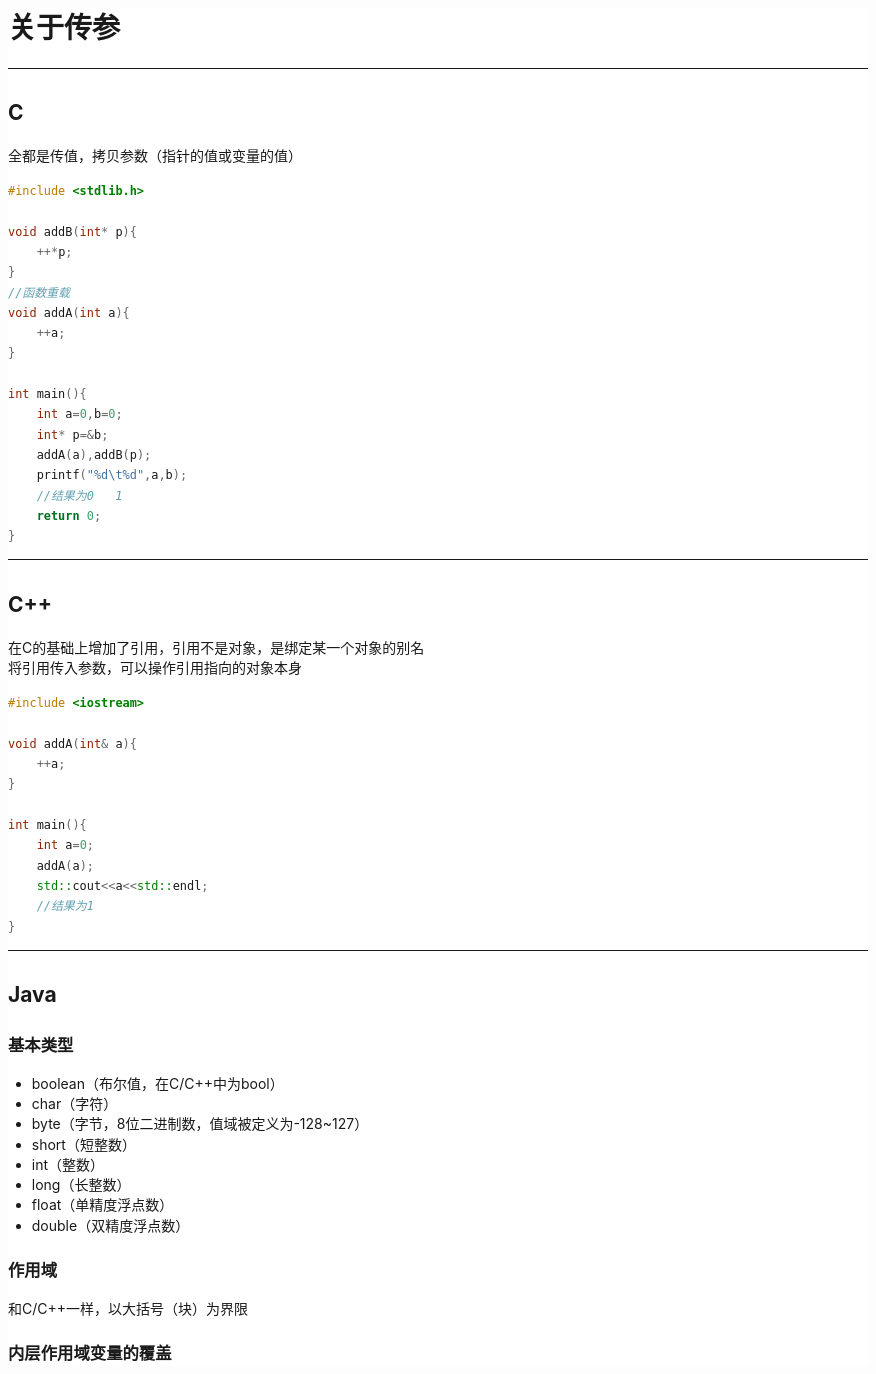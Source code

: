 # 关于传参
***
## C
全都是传值，拷贝参数（指针的值或变量的值）  
```C
#include <stdlib.h>

void addB(int* p){
    ++*p;
}
//函数重载
void addA(int a){
    ++a;
}

int main(){
    int a=0,b=0;
    int* p=&b;
    addA(a),addB(p);
    printf("%d\t%d",a,b);
    //结果为0   1
    return 0;
}
```
***
## C++
在C的基础上增加了引用，引用不是对象，是绑定某一个对象的别名  
将引用传入参数，可以操作引用指向的对象本身
```C++
#include <iostream>

void addA(int& a){
    ++a;
}

int main(){
    int a=0;
    addA(a);
    std::cout<<a<<std::endl;
    //结果为1
}
```
***
## Java
### 基本类型
- boolean（布尔值，在C/C++中为bool）
- char（字符）
- byte（字节，8位二进制数，值域被定义为-128~127）
- short（短整数）
- int（整数）
- long（长整数）
- float（单精度浮点数）
- double（双精度浮点数）
### 作用域
和C/C++一样，以大括号（块）为界限
### 内层作用域变量的覆盖
```C++
```